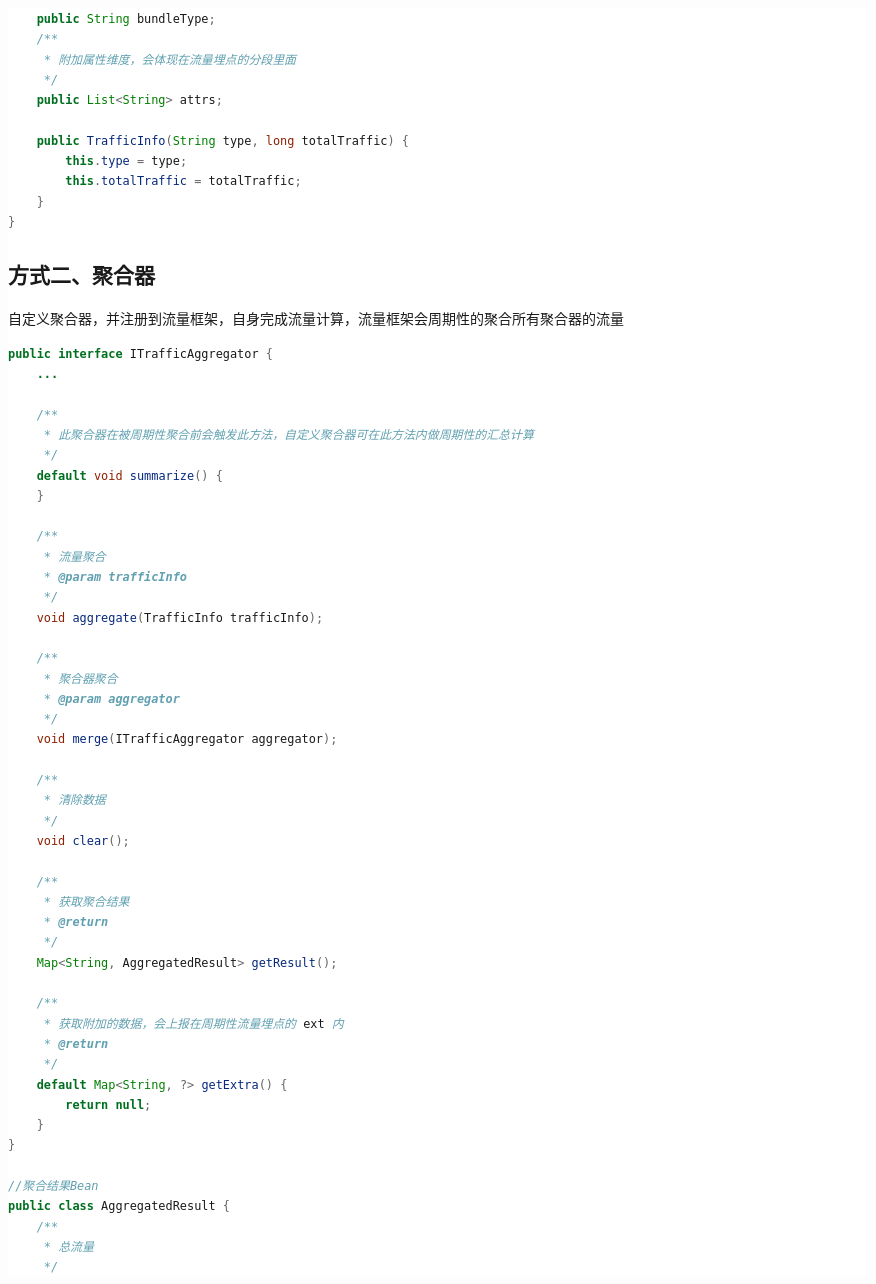 ```java
    public String bundleType;
    /**
     * 附加属性维度，会体现在流量埋点的分段里面
     */
    public List<String> attrs;

    public TrafficInfo(String type, long totalTraffic) {
        this.type = type;
        this.totalTraffic = totalTraffic;
    }
}
```
## 方式二、聚合器
自定义聚合器，并注册到流量框架，自身完成流量计算，流量框架会周期性的聚合所有聚合器的流量

```java
public interface ITrafficAggregator {
    ...

    /**
     * 此聚合器在被周期性聚合前会触发此方法，自定义聚合器可在此方法内做周期性的汇总计算
     */
    default void summarize() {
    }

    /**
     * 流量聚合
     * @param trafficInfo
     */
    void aggregate(TrafficInfo trafficInfo);

    /**
     * 聚合器聚合
     * @param aggregator
     */
    void merge(ITrafficAggregator aggregator);

    /**
     * 清除数据
     */
    void clear();

    /**
     * 获取聚合结果
     * @return
     */
    Map<String, AggregatedResult> getResult();

    /**
     * 获取附加的数据，会上报在周期性流量埋点的 ext 内
     * @return
     */
    default Map<String, ?> getExtra() {
        return null;
    }
}

//聚合结果Bean
public class AggregatedResult {
    /**
     * 总流量
     */
```